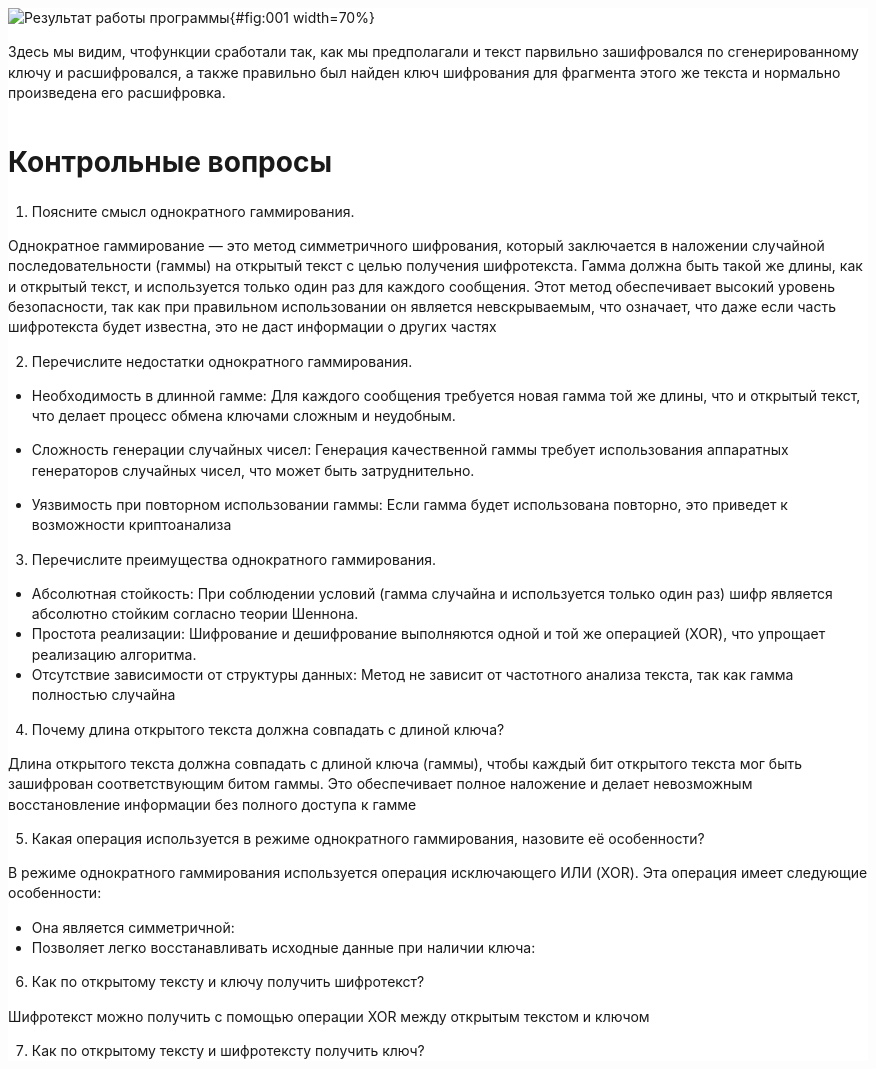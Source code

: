 ![Результат работы программы](image/1jpg){#fig:001 width=70%}

Здесь мы видим, чтофункции сработали так, как мы предполагали и текст парвильно зашифровался по сгенерированному ключу и расшифровался, а также правильно был найден ключ 
шифрования для фрагмента этого же текста и нормально произведена его расшифровка. 


# Контрольные вопросы

1. Поясните смысл однократного гаммирования.

Однократное гаммирование — это метод симметричного шифрования, который заключается в наложении случайной последовательности (гаммы) на открытый текст с целью получения шифротекста. 
Гамма должна быть такой же длины, как и открытый текст, и используется только один раз для каждого сообщения. Этот метод обеспечивает высокий уровень безопасности, так как при правильном 
использовании он является невскрываемым, что означает, что даже если часть шифротекста будет известна, это не даст информации о других частях

2. Перечислите недостатки однократного гаммирования.

- Необходимость в длинной гамме: Для каждого сообщения требуется новая гамма той же длины, что и открытый текст, что делает процесс обмена ключами сложным и неудобным.

- Сложность генерации случайных чисел: Генерация качественной гаммы требует использования аппаратных генераторов случайных чисел, что может быть затруднительно.

- Уязвимость при повторном использовании гаммы: Если гамма будет использована повторно, это приведет к возможности криптоанализа

3. Перечислите преимущества однократного гаммирования.

- Абсолютная стойкость: При соблюдении условий (гамма случайна и используется только один раз) шифр является абсолютно стойким согласно теории Шеннона.
- Простота реализации: Шифрование и дешифрование выполняются одной и той же операцией (XOR), что упрощает реализацию алгоритма.
- Отсутствие зависимости от структуры данных: Метод не зависит от частотного анализа текста, так как гамма полностью случайна

4. Почему длина открытого текста должна совпадать с длиной ключа?

Длина открытого текста должна совпадать с длиной ключа (гаммы), чтобы каждый бит открытого текста мог быть зашифрован соответствующим битом гаммы. Это обеспечивает полное наложение и 
делает невозможным восстановление информации без полного доступа к гамме

5. Какая операция используется в режиме однократного гаммирования, назовите её особенности?

В режиме однократного гаммирования используется операция исключающего ИЛИ (XOR). Эта операция имеет следующие особенности:

- Она является симметричной: 
- Позволяет легко восстанавливать исходные данные при наличии ключа: 


6. Как по открытому тексту и ключу получить шифротекст?

Шифротекст можно получить с помощью операции XOR между открытым текстом и ключом

7. Как по открытому тексту и шифротексту получить ключ?
